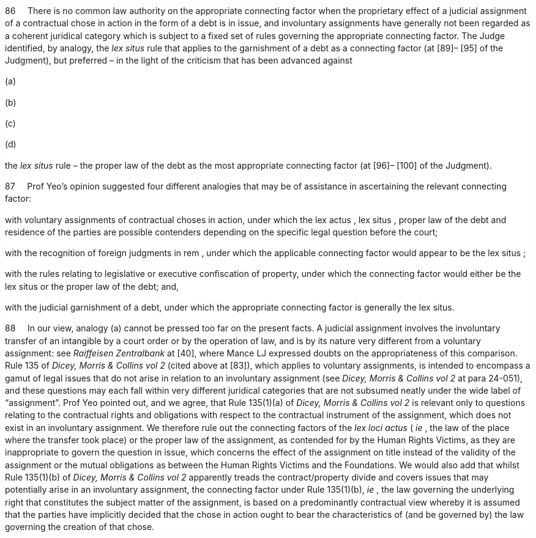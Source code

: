 86     There is no common law authority on the appropriate connecting factor when the proprietary effect of a judicial assignment of a contractual chose in action in the form of a debt is in issue, and involuntary assignments have generally not been regarded as a coherent juridical category which is subject to a fixed set of rules governing the appropriate connecting factor. The Judge identified, by analogy, the _lex situs_ rule that applies to the garnishment of a debt as a connecting factor (at [89]– [95] of the Judgment), but preferred – in the light of the criticism that has been advanced against 


 (a) 

 (b) 

 (c) 

 (d) 

the _lex situs_ rule – the proper law of the debt as the most appropriate connecting factor (at [96]– [100] of the Judgment). 

87     Prof Yeo’s opinion suggested four different analogies that may be of assistance in ascertaining the relevant connecting factor: 

 with voluntary assignments of contractual choses in action, under which the lex actus , lex situs , proper law of the debt and residence of the parties are possible contenders depending on the specific legal question before the court; 

 with the recognition of foreign judgments in rem , under which the applicable connecting factor would appear to be the lex situs ; 

 with the rules relating to legislative or executive confiscation of property, under which the connecting factor would either be the lex situs or the proper law of the debt; and, 

 with the judicial garnishment of a debt, under which the appropriate connecting factor is generally the lex situs. 

88     In our view, analogy (a) cannot be pressed too far on the present facts. A judicial assignment involves the involuntary transfer of an intangible by a court order or by the operation of law, and is by its nature very different from a voluntary assignment: see _Raiffeisen Zentralbank_ at [40], where Mance LJ expressed doubts on the appropriateness of this comparison. Rule 135 of _Dicey, Morris & Collins vol 2_ (cited above at [83]), which applies to voluntary assignments, is intended to encompass a gamut of legal issues that do not arise in relation to an involuntary assignment (see _Dicey, Morris & Collins vol 2_ at para 24-051), and these questions may each fall within very different juridical categories that are not subsumed neatly under the wide label of “assignment”. Prof Yeo pointed out, and we agree, that Rule 135(1)(a) of _Dicey, Morris & Collins vol 2_ is relevant only to questions relating to the contractual rights and obligations with respect to the contractual instrument of the assignment, which does not exist in an involuntary assignment. We therefore rule out the connecting factors of the _lex loci actus_ ( _ie_ , the law of the place where the transfer took place) or the proper law of the assignment, as contended for by the Human Rights Victims, as they are inappropriate to govern the question in issue, which concerns the effect of the assignment on title instead of the validity of the assignment or the mutual obligations as between the Human Rights Victims and the Foundations. We would also add that whilst Rule 135(1)(b) of _Dicey, Morris & Collins vol 2_ apparently treads the contract/property divide and covers issues that may potentially arise in an involuntary assignment, the connecting factor under Rule 135(1)(b), _ie_ , the law governing the underlying right that constitutes the subject matter of the assignment, is based on a predominantly contractual view whereby it is assumed that the parties have implicitly decided that the chose in action ought to bear the characteristics of (and be governed by) the law governing the creation of that chose. 
